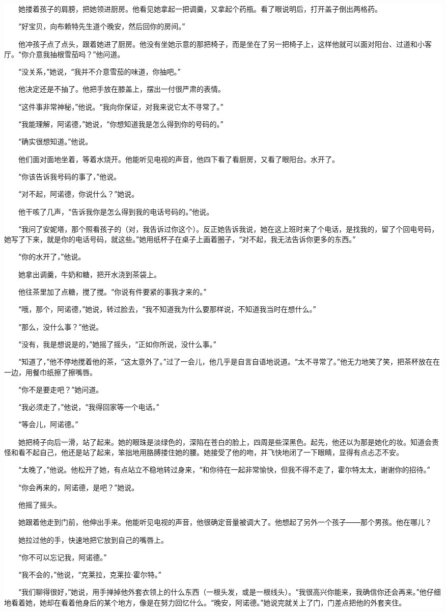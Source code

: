 　　她搂着孩子的肩膀，把她领进厨房。他看见她拿起一把调羹，又拿起个药瓶。看了眼说明后，打开盖子倒出两格药。

　　“好宝贝，向布赖特先生道个晚安，然后回你的房间。”

　　他冲孩子点了点头，跟着她进了厨房。他没有坐她示意的那把椅子，而是坐在了另一把椅子上，这样他就可以面对阳台、过道和小客厅。“你介意我抽根雪茄吗？”他问道。

　　“没关系，”她说，“我并不介意雪茄的味道，你抽吧。”

　　他决定还是不抽了。他把手放在膝盖上，摆出一付很严肃的表情。

　　“这件事非常神秘，”他说。“我向你保证，对我来说它太不寻常了。”

　　“我能理解，阿诺德，”她说，“你想知道我是怎么得到你的号码的。”

　　“确实很想知道。”他说。

　　他们面对面地坐着，等着水烧开。他能听见电视的声音，他四下看了看厨房，又看了眼阳台。水开了。

　　“你该告诉我号码的事了，”他说。

　　“对不起，阿诺德，你说什么？”她说。

　　他干咳了几声，“告诉我你是怎么得到我的电话号码的。”他说。

　　“我问了安妮塔，那个照看孩子的（对，我告诉过你这个）。反正她告诉我说，她在这上班时来了个电话，是找我的，留了个回电号码，她写了下来，就是你的电话号码，就这些。”她用纸杯子在桌子上画着圈子，“对不起，我无法告诉你更多的东西。”

　　“你的水开了，”他说。

　　她拿出调羹，牛奶和糖，把开水浇到茶袋上。

　　他往茶里加了点糖，搅了搅。“你说有件要紧的事我才来的。”

　　“哦，那个，阿诺德，”她说，转过脸去，“我不知道我为什么要那样说，不知道我当时在想什么。”

　　“那么，没什么事？”他说。

　　“没有，我是想说是的，”她摇了摇头，“正如你所说，没什么事。”

　　“知道了，”他不停地搅着他的茶，“这太意外了。”过了一会儿，他几乎是自言自语地说道。“太不寻常了。”他无力地笑了笑，把茶杯放在在一边，用餐巾纸擦了擦嘴唇。

　　“你不是要走吧？”她问道。

　　“我必须走了，”他说，“我得回家等一个电话。”

　　“等会儿，阿诺德。”

　　她把椅子向后一滑，站了起来。她的眼珠是淡绿色的，深陷在苍白的脸上，四周是些深黑色。起先，他还以为那是她化的妆。知道会责怪和看不起自己，他还是站了起来，笨拙地用胳膊搂住她的腰。她接受了他的吻，并飞快地闭了一下眼睛，显得有点忐忑不安。

　　“太晚了，”他说。他松开了她，有点站立不稳地转过身来，“和你待在一起非常愉快，但我不得不走了，霍尔特太太，谢谢你的招待。”

　　“你会再来的，阿诺德，是吧？”她说。

　　他摇了摇头。

　　她跟着他走到门前，他伸出手来。他能听见电视的声音，他很确定音量被调大了。他想起了另外一个孩子――那个男孩。他在哪儿？

　　她拉过他的手，快速地把它放到自己的嘴唇上。

　　“你不可以忘记我，阿诺德。”

　　“我不会的，”他说，“克莱拉，克莱拉·霍尔特。”

　　“我们聊得很好，”她说，用手掸掉他外套衣领上的什么东西（一根头发，或是一根线头）。“我很高兴你能来，我确信你还会再来。”他仔细地看着她，她却在看着他身后的某个地方，像是在努力回忆什么。“晚安，阿诺德。”她说完就关上了门，门差点把他的外套夹住。

